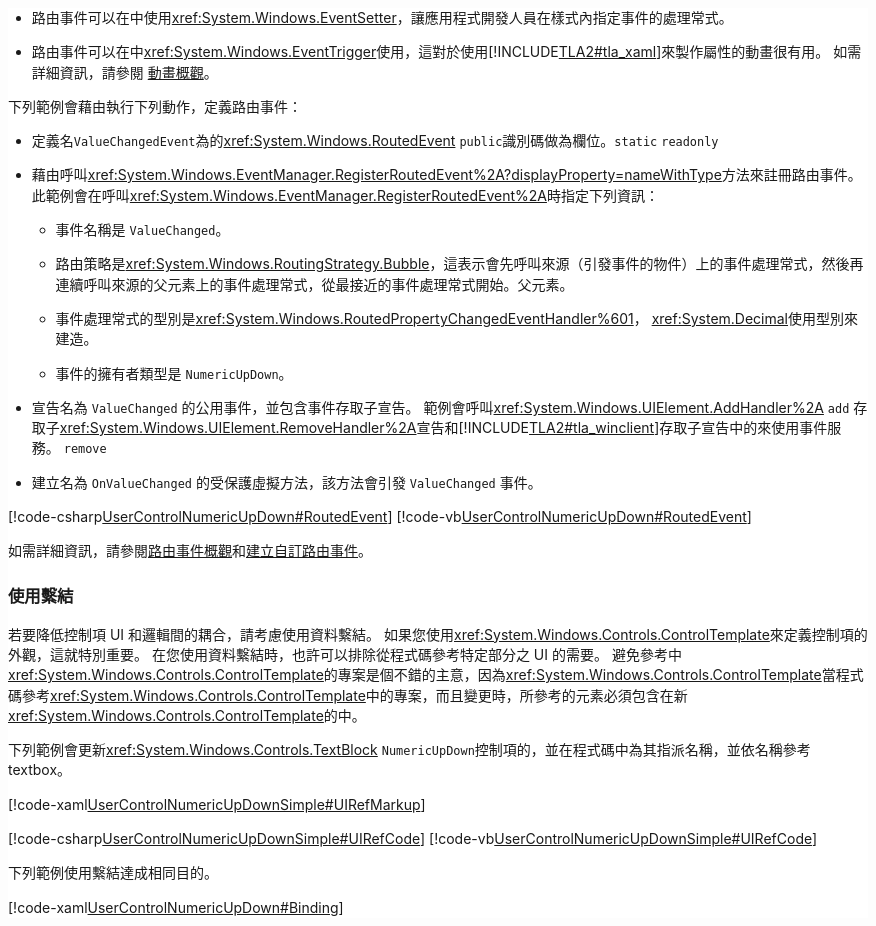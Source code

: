 - 路由事件可以在中使用<xref:System.Windows.EventSetter>，讓應用程式開發人員在樣式內指定事件的處理常式。

- 路由事件可以在中<xref:System.Windows.EventTrigger>使用，這對於使用[!INCLUDE[TLA2#tla_xaml](../../../../includes/tla2sharptla-xaml-md.md)]來製作屬性的動畫很有用。 如需詳細資訊，請參閱 [動畫概觀](../graphics-multimedia/animation-overview.md)。

下列範例會藉由執行下列動作，定義路由事件：

- 定義名`ValueChangedEvent`為的<xref:System.Windows.RoutedEvent> `public`識別碼做為欄位。`static` `readonly`

- 藉由呼叫<xref:System.Windows.EventManager.RegisterRoutedEvent%2A?displayProperty=nameWithType>方法來註冊路由事件。 此範例會在呼叫<xref:System.Windows.EventManager.RegisterRoutedEvent%2A>時指定下列資訊：

  - 事件名稱是 `ValueChanged`。

  - 路由策略是<xref:System.Windows.RoutingStrategy.Bubble>，這表示會先呼叫來源（引發事件的物件）上的事件處理常式，然後再連續呼叫來源的父元素上的事件處理常式，從最接近的事件處理常式開始。父元素。

  - 事件處理常式的型別是<xref:System.Windows.RoutedPropertyChangedEventHandler%601>， <xref:System.Decimal>使用型別來建造。

  - 事件的擁有者類型是 `NumericUpDown`。

- 宣告名為 `ValueChanged` 的公用事件，並包含事件存取子宣告。 範例會呼叫<xref:System.Windows.UIElement.AddHandler%2A> `add` 存取子<xref:System.Windows.UIElement.RemoveHandler%2A>宣告和[!INCLUDE[TLA2#tla_winclient](../../../../includes/tla2sharptla-winclient-md.md)]存取子宣告中的來使用事件服務。 `remove`

- 建立名為 `OnValueChanged` 的受保護虛擬方法，該方法會引發 `ValueChanged` 事件。

[!code-csharp[UserControlNumericUpDown#RoutedEvent](~/samples/snippets/csharp/VS_Snippets_Wpf/UserControlNumericUpDown/CSharp/NumericUpDown.xaml.cs#routedevent)]
[!code-vb[UserControlNumericUpDown#RoutedEvent](~/samples/snippets/visualbasic/VS_Snippets_Wpf/UserControlNumericUpDown/visualbasic/numericupdown.xaml.vb#routedevent)]

如需詳細資訊，請參閱[路由事件概觀](../advanced/routed-events-overview.md)和[建立自訂路由事件](../advanced/how-to-create-a-custom-routed-event.md)。

### <a name="use-binding"></a>使用繫結

若要降低控制項 UI 和邏輯間的耦合，請考慮使用資料繫結。 如果您使用<xref:System.Windows.Controls.ControlTemplate>來定義控制項的外觀，這就特別重要。 在您使用資料繫結時，也許可以排除從程式碼參考特定部分之 UI 的需要。 避免參考中<xref:System.Windows.Controls.ControlTemplate>的專案是個不錯的主意，因為<xref:System.Windows.Controls.ControlTemplate>當程式碼參考<xref:System.Windows.Controls.ControlTemplate>中的專案，而且變更時，所參考的元素必須包含在新<xref:System.Windows.Controls.ControlTemplate>的中。

下列範例會更新<xref:System.Windows.Controls.TextBlock> `NumericUpDown`控制項的，並在程式碼中為其指派名稱，並依名稱參考 textbox。

[!code-xaml[UserControlNumericUpDownSimple#UIRefMarkup](~/samples/snippets/csharp/VS_Snippets_Wpf/UserControlNumericUpDownSimple/CSharp/NumericUpDown.xaml#uirefmarkup)]

[!code-csharp[UserControlNumericUpDownSimple#UIRefCode](~/samples/snippets/csharp/VS_Snippets_Wpf/UserControlNumericUpDownSimple/CSharp/NumericUpDown.xaml.cs#uirefcode)]
[!code-vb[UserControlNumericUpDownSimple#UIRefCode](~/samples/snippets/visualbasic/VS_Snippets_Wpf/UserControlNumericUpDownSimple/VisualBasic/NumericUpDown.xaml.vb#uirefcode)]

下列範例使用繫結達成相同目的。

[!code-xaml[UserControlNumericUpDown#Binding](~/samples/snippets/csharp/VS_Snippets_Wpf/UserControlNumericUpDown/CSharp/NumericUpDown.xaml#binding)]
